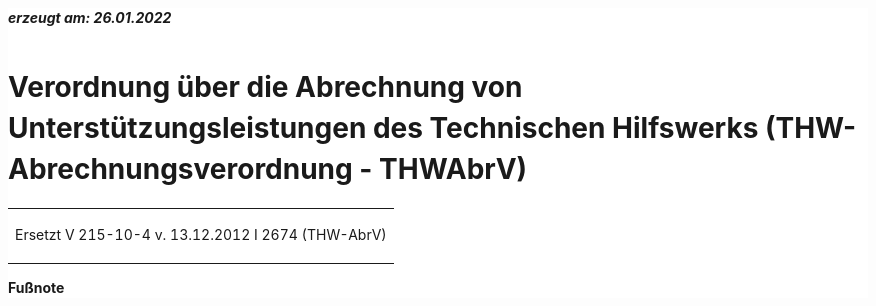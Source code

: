   
  

##### erzeugt am: 26.01.2022

</td>

</tr>

</table>

<span id="BJNR466700021.html"></span>

# Verordnung über die Abrechnung von Unterstützungsleistungen des Technischen Hilfswerks (THW-Abrechnungsverordnung - THWAbrV)

<div>

<div class="jnhtml">

<table width="100%">

<colgroup>

<col width="10%">

</col>

<col width="90%">

</col>

</colgroup>

<tr>

<td colspan="2">

Ersetzt V 215-10-4 v. 13.12.2012 I 2674 (THW-AbrV)

</div>

</div>

</td>

</tr>

</table>

</div>

</div>

<div>

  
**Fußnote**

<div class="jnhtml">

<div>
